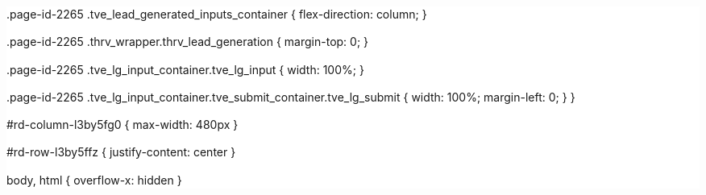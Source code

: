   .page-id-2265 .tve_lead_generated_inputs_container {
    flex-direction: column;
  }

  .page-id-2265 .thrv_wrapper.thrv_lead_generation {
    margin-top: 0;
  }

  .page-id-2265 .tve_lg_input_container.tve_lg_input {
    width: 100%;
  }

  .page-id-2265 .tve_lg_input_container.tve_submit_container.tve_lg_submit {
    width: 100%;
    margin-left: 0;
  }
}

#rd-column-l3by5fg0 {
	max-width: 480px
}

#rd-row-l3by5ffz {
	justify-content: center
}

body,
html {
	overflow-x: hidden
}
</style>



<meta name="facebook-domain-verification" content="w540o0dl47h17efxojahhzomaonu9s" />



<script>(function(w,d,s,l,i){w[l]=w[l]||[];w[l].push({'gtm.start':
new Date().getTime(),event:'gtm.js'});var f=d.getElementsByTagName(s)[0],
j=d.createElement(s),dl=l!='dataLayer'?'&l='+l:'';j.async=true;j.src=
'https://www.googletagmanager.com/gtm.js?id='+i+dl;f.parentNode.insertBefore(j,f);
})(window,document,'script','dataLayer','GTM-WRP7CCR');</script>


<script type="text/javascript">
 
jQuery(document).ready(function( $ ){
    jQuery('.postid-2260').append('<div id="fixed">Estou fixo</div>');
});

</script>

<meta name="generator" content="Site Kit by Google 1.99.0" /><meta name="generator" content="Elementor 3.12.2; features: e_dom_optimization, e_optimized_assets_loading, e_optimized_css_loading, a11y_improvements, additional_custom_breakpoints; settings: css_print_method-external, google_font-enabled, font_display-auto">
<style type="text/css" id="custom-background-css">
body.custom-background { background-color: #070c15; }
</style>
<meta name="google-site-verification" content="GRWj_vnLNKQAYdk40sxRUtrARgsL-By3tUU9ZmBBi88" />
<script>
	gtag('config', 'AW-624817721');
    gtag('event', 'conversion', {'send_to': 'AW-624817721/FHPhCK2uktQBELns96kC'});
</script>
<script id="hotmart_launcher_script">
			(function(l,a,u,n,c,h,e,r){l['HotmartLauncherObject']=c;l[c]=l[c]||function(){
			(l[c].q=l[c].q||[]).push(arguments)},l[c].l=1*new Date();h=a.createElement(u),
			e=a.getElementsByTagName(u)[0];h.async=1;h.src=n;e.parentNode.insertBefore(h,e)
			})(window,document,'script','//launcher.hotmart.com/launcher.js','hot');

